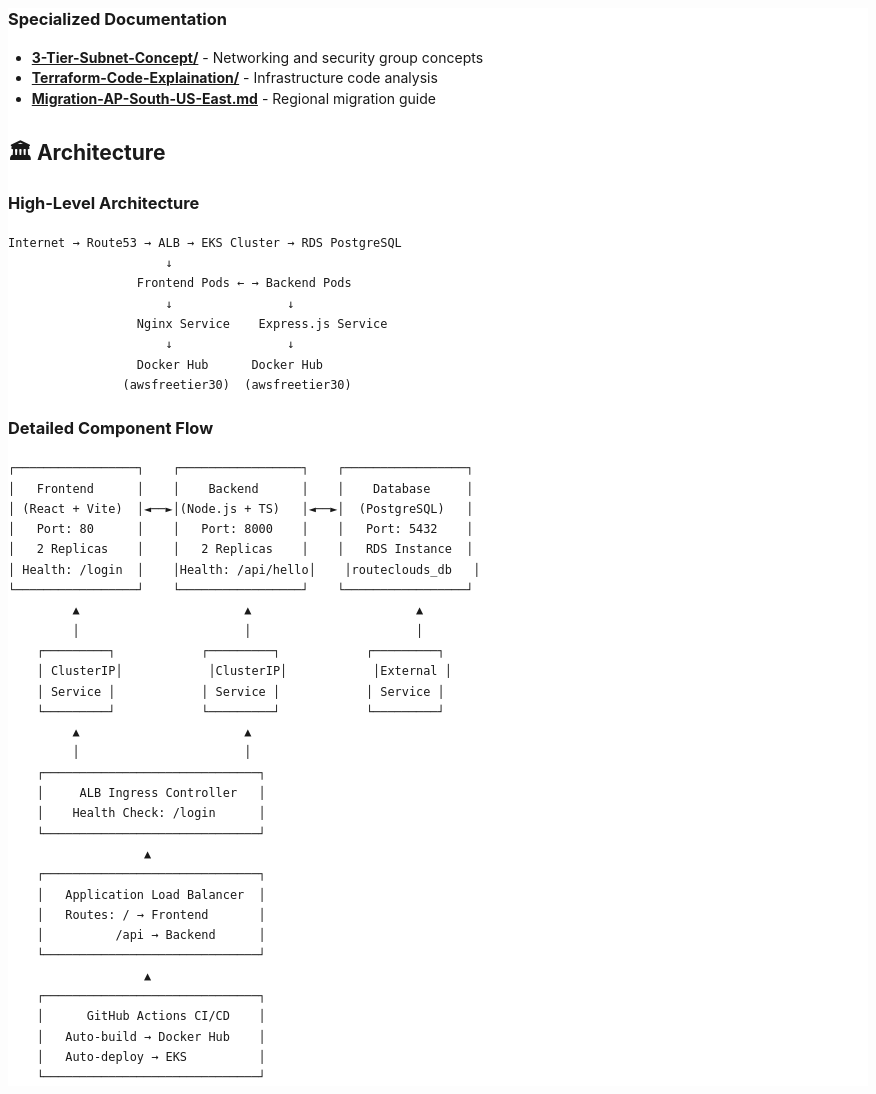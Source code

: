 ### Specialized Documentation

- **[3-Tier-Subnet-Concept/](Core-Concepts-Dir/3-Tier-Subnet-Concept/)** - Networking and security group concepts
- **[Terraform-Code-Explaination/](Core-Concepts-Dir/Terraform-Code-Explaination/)** - Infrastructure code analysis
- **[Migration-AP-South-US-East.md](Core-Concepts-Dir/Migration-AP-South-US-East.md)** - Regional migration guide

## 🏛️ Architecture

### High-Level Architecture

```
Internet → Route53 → ALB → EKS Cluster → RDS PostgreSQL
                      ↓
                  Frontend Pods ← → Backend Pods
                      ↓                ↓
                  Nginx Service    Express.js Service
                      ↓                ↓
                  Docker Hub      Docker Hub
                (awsfreetier30)  (awsfreetier30)
```

### Detailed Component Flow

```
┌─────────────────┐    ┌─────────────────┐    ┌─────────────────┐
│   Frontend      │    │    Backend      │    │    Database     │
│ (React + Vite)  │◄──►│(Node.js + TS)   │◄──►│  (PostgreSQL)   │
│   Port: 80      │    │   Port: 8000    │    │   Port: 5432    │
│   2 Replicas    │    │   2 Replicas    │    │   RDS Instance  │
│ Health: /login  │    │Health: /api/hello│    │routeclouds_db   │
└─────────────────┘    └─────────────────┘    └─────────────────┘
         ▲                       ▲                       ▲
         │                       │                       │
    ┌─────────┐            ┌─────────┐            ┌─────────┐
    │ ClusterIP│            │ClusterIP│            │External │
    │ Service │            │ Service │            │ Service │
    └─────────┘            └─────────┘            └─────────┘
         ▲                       ▲
         │                       │
    ┌──────────────────────────────┐
    │     ALB Ingress Controller   │
    │    Health Check: /login      │
    └──────────────────────────────┘
                   ▲
    ┌──────────────────────────────┐
    │   Application Load Balancer  │
    │   Routes: / → Frontend       │
    │          /api → Backend      │
    └──────────────────────────────┘
                   ▲
    ┌──────────────────────────────┐
    │      GitHub Actions CI/CD    │
    │   Auto-build → Docker Hub    │
    │   Auto-deploy → EKS          │
    └──────────────────────────────┘
```
